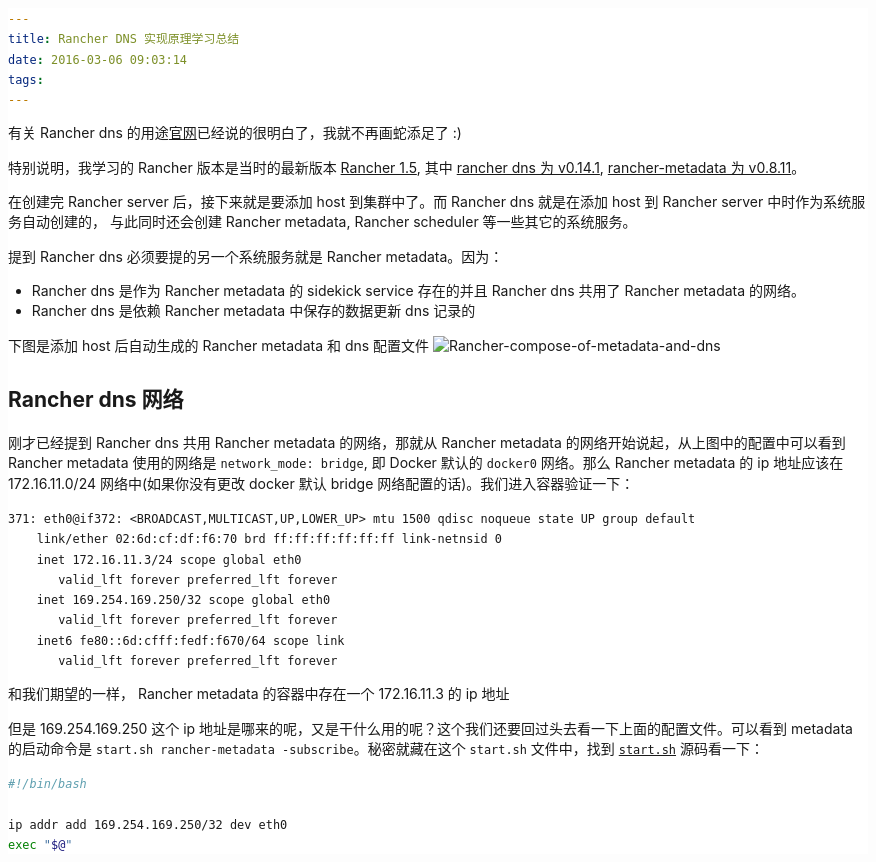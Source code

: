 ```yaml
---
title: Rancher DNS 实现原理学习总结
date: 2016-03-06 09:03:14
tags:
---
```


有关 Rancher dns 的用途[官网](https://docs.rancher.com/rancher/v1.5/en/cattle/internal-dns-service/)已经说的很明白了，我就不再画蛇添足了 :)

特别说明，我学习的 Rancher 版本是当时的最新版本 [Rancher 1.5](https://github.com/rancher/rancher/tree/v1.5.0), 其中 [rancher dns 为 v0.14.1](https://github.com/rancher/rancher-dns/tree/v0.14.1), [rancher-metadata 为 v0.8.11](https://github.com/rancher/rancher-metadata/tree/v0.8.11)。

在创建完 Rancher server 后，接下来就是要添加 host 到集群中了。而 Rancher dns 就是在添加 host 到 Rancher server 中时作为系统服务自动创建的， 与此同时还会创建 Rancher metadata, Rancher scheduler 等一些其它的系统服务。

提到 Rancher dns 必须要提的另一个系统服务就是 Rancher metadata。因为：

- Rancher dns 是作为 Rancher metadata 的 sidekick service 存在的并且 Rancher dns 共用了 Rancher metadata 的网络。
- Rancher dns 是依赖 Rancher metadata 中保存的数据更新 dns 记录的

下图是添加 host 后自动生成的 Rancher metadata 和 dns 配置文件
![Rancher-compose-of-metadata-and-dns](/images/rancher-dns/metadata-dns-rancher-compose.png)



## Rancher dns 网络

刚才已经提到 Rancher dns 共用 Rancher metadata 的网络，那就从 Rancher metadata 的网络开始说起，从上图中的配置中可以看到 Rancher metadata 使用的网络是 `network_mode: bridge`, 即 Docker 默认的 `docker0` 网络。那么 Rancher metadata 的 ip 地址应该在 172.16.11.0/24 网络中(如果你没有更改 docker 默认 bridge 网络配置的话)。我们进入容器验证一下：

```
371: eth0@if372: <BROADCAST,MULTICAST,UP,LOWER_UP> mtu 1500 qdisc noqueue state UP group default
    link/ether 02:6d:cf:df:f6:70 brd ff:ff:ff:ff:ff:ff link-netnsid 0
    inet 172.16.11.3/24 scope global eth0
       valid_lft forever preferred_lft forever
    inet 169.254.169.250/32 scope global eth0
       valid_lft forever preferred_lft forever
    inet6 fe80::6d:cfff:fedf:f670/64 scope link
       valid_lft forever preferred_lft forever
```

和我们期望的一样， Rancher metadata 的容器中存在一个 172.16.11.3 的 ip 地址

但是 169.254.169.250 这个 ip 地址是哪来的呢，又是干什么用的呢？这个我们还要回过头去看一下上面的配置文件。可以看到 metadata 的启动命令是 `start.sh rancher-metadata -subscribe`。秘密就藏在这个 `start.sh` 文件中，找到 [`start.sh`](https://github.com/rancher/rancher-metadata/blob/v0.8.11/package/start.sh) 源码看一下：

```bash
#!/bin/bash

ip addr add 169.254.169.250/32 dev eth0
exec "$@"
```
